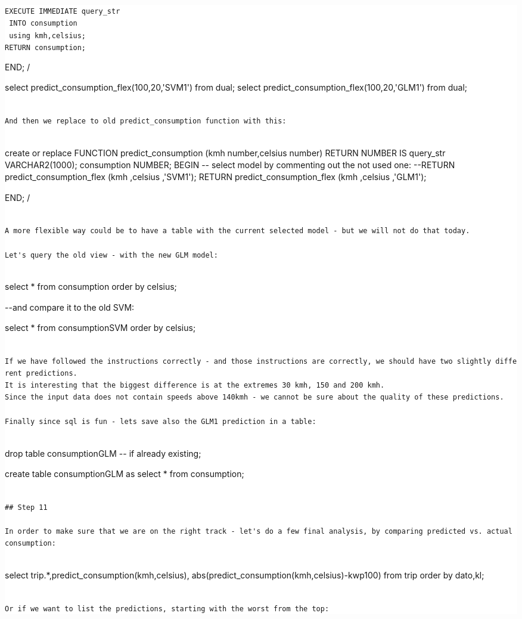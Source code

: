     EXECUTE IMMEDIATE query_str
     INTO consumption
     using kmh,celsius;
    RETURN consumption;
END;
/

select predict_consumption_flex(100,20,'SVM1') from dual;
select predict_consumption_flex(100,20,'GLM1') from dual;
```  

And then we replace to old predict_consumption function with this:
  
```
create or replace FUNCTION predict_consumption (kmh number,celsius number) 
    RETURN NUMBER IS
    query_str VARCHAR2(1000);
    consumption NUMBER;
BEGIN
-- select model by commenting out the not used one:
--RETURN predict_consumption_flex (kmh ,celsius ,'SVM1'); 
RETURN predict_consumption_flex (kmh ,celsius ,'GLM1'); 

END;
/
```
  
A more flexible way could be to have a table with the current selected model - but we will not do that today.
  
Let's query the old view - with the new GLM model: 
  

```
select * from consumption order by celsius;

--and compare it to the old SVM:

select * from consumptionSVM order by celsius;
```  
  
If we have followed the instructions correctly - and those instructions are correctly, we should have two slightly different predictions.
It is interesting that the biggest difference is at the extremes 30 kmh, 150 and 200 kmh.
Since the input data does not contain speeds above 140kmh - we cannot be sure about the quality of these predictions.
  
Finally since sql is fun - lets save also the GLM1 prediction in a table:
  
```
drop table consumptionGLM -- if already existing;

create table consumptionGLM as select * from consumption;
```  
  
## Step 11

In order to make sure that we are on the right track - let's do a few final analysis, by comparing predicted vs. actual consumption:
  
```
select trip.*,predict_consumption(kmh,celsius),
abs(predict_consumption(kmh,celsius)-kwp100) 
from trip
order by dato,kl;
```  

Or if we want to list the predictions, starting with the worst from the top:
```